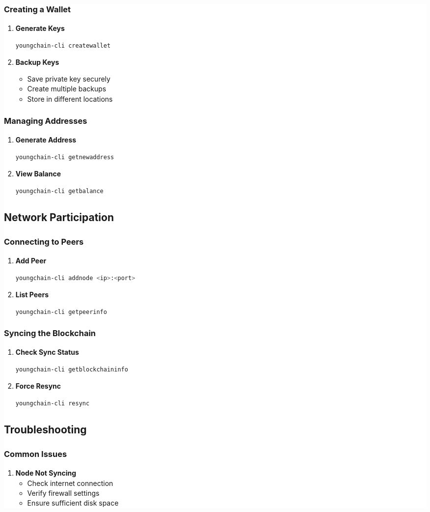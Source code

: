 ### Creating a Wallet

1. **Generate Keys**
   ```bash
   youngchain-cli createwallet
   ```

2. **Backup Keys**
   - Save private key securely
   - Create multiple backups
   - Store in different locations

### Managing Addresses

1. **Generate Address**
   ```bash
   youngchain-cli getnewaddress
   ```

2. **View Balance**
   ```bash
   youngchain-cli getbalance
   ```

## Network Participation

### Connecting to Peers

1. **Add Peer**
   ```bash
   youngchain-cli addnode <ip>:<port>
   ```

2. **List Peers**
   ```bash
   youngchain-cli getpeerinfo
   ```

### Syncing the Blockchain

1. **Check Sync Status**
   ```bash
   youngchain-cli getblockchaininfo
   ```

2. **Force Resync**
   ```bash
   youngchain-cli resync
   ```

## Troubleshooting

### Common Issues

1. **Node Not Syncing**
   - Check internet connection
   - Verify firewall settings
   - Ensure sufficient disk space
